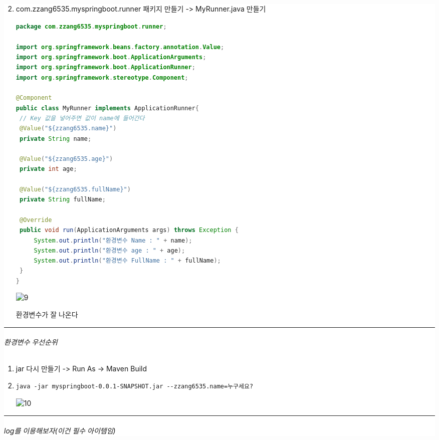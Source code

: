    

2. com.zzang6535.myspringboot.runner 패키지 만들기 ->  MyRunner.java 만들기

   ```java
   package com.zzang6535.myspringboot.runner;
   
   import org.springframework.beans.factory.annotation.Value;
   import org.springframework.boot.ApplicationArguments;
   import org.springframework.boot.ApplicationRunner;
   import org.springframework.stereotype.Component;
   
   @Component
   public class MyRunner implements ApplicationRunner{
   	// Key 값을 넣어주면 값이 name에 들어간다
   	@Value("${zzang6535.name}")
   	private String name;
   	
   	@Value("${zzang6535.age}")
   	private int age;
   	
   	@Value("${zzang6535.fullName}")
   	private String fullName;
   
   	@Override
   	public void run(ApplicationArguments args) throws Exception {
   		System.out.println("환경변수 Name : " + name);
   		System.out.println("환경변수 age : " + age);
   		System.out.println("환경변수 FullName : " + fullName);
   	}
   }
   ```

   ![9](https://user-images.githubusercontent.com/20276476/82015320-712b4a00-96b9-11ea-84e4-0602b3b842a5.png)

   환경변수가 잘 나온다



*****



###### 환경변수 우선순위

1. jar 다시 만들기 -> Run As -> Maven Build



2. `java -jar myspringboot-0.0.1-SNAPSHOT.jar --zzang6535.name=누구세요?`

   ![10](https://user-images.githubusercontent.com/20276476/82015772-83f24e80-96ba-11ea-9e0d-a8af8d7d6779.png)



*****



###### log를 이용해보자(이건 필수 아이템임)
